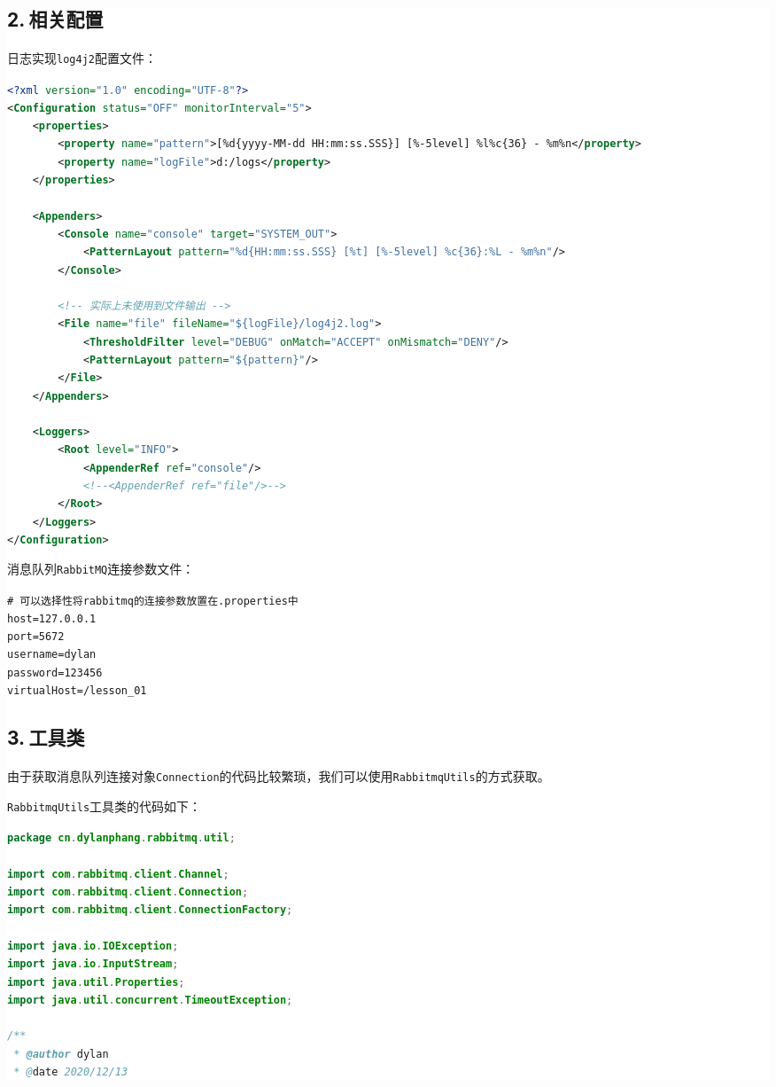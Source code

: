 ## 2. 相关配置

日志实现`log4j2`配置文件：

```xml
<?xml version="1.0" encoding="UTF-8"?>
<Configuration status="OFF" monitorInterval="5">
    <properties>
        <property name="pattern">[%d{yyyy-MM-dd HH:mm:ss.SSS}] [%-5level] %l%c{36} - %m%n</property>
        <property name="logFile">d:/logs</property>
    </properties>

    <Appenders>
        <Console name="console" target="SYSTEM_OUT">
            <PatternLayout pattern="%d{HH:mm:ss.SSS} [%t] [%-5level] %c{36}:%L - %m%n"/>
        </Console>

        <!-- 实际上未使用到文件输出 -->
        <File name="file" fileName="${logFile}/log4j2.log">
            <ThresholdFilter level="DEBUG" onMatch="ACCEPT" onMismatch="DENY"/>
            <PatternLayout pattern="${pattern}"/>
        </File>
    </Appenders>

    <Loggers>
        <Root level="INFO">
            <AppenderRef ref="console"/>
            <!--<AppenderRef ref="file"/>-->
        </Root>
    </Loggers>
</Configuration>
```

消息队列`RabbitMQ`连接参数文件：

```properties
# 可以选择性将rabbitmq的连接参数放置在.properties中
host=127.0.0.1
port=5672
username=dylan
password=123456
virtualHost=/lesson_01
```

## 3. 工具类

由于获取消息队列连接对象`Connection`的代码比较繁琐，我们可以使用`RabbitmqUtils`的方式获取。

`RabbitmqUtils`工具类的代码如下：

```java
package cn.dylanphang.rabbitmq.util;

import com.rabbitmq.client.Channel;
import com.rabbitmq.client.Connection;
import com.rabbitmq.client.ConnectionFactory;

import java.io.IOException;
import java.io.InputStream;
import java.util.Properties;
import java.util.concurrent.TimeoutException;

/**
 * @author dylan
 * @date 2020/12/13
```
